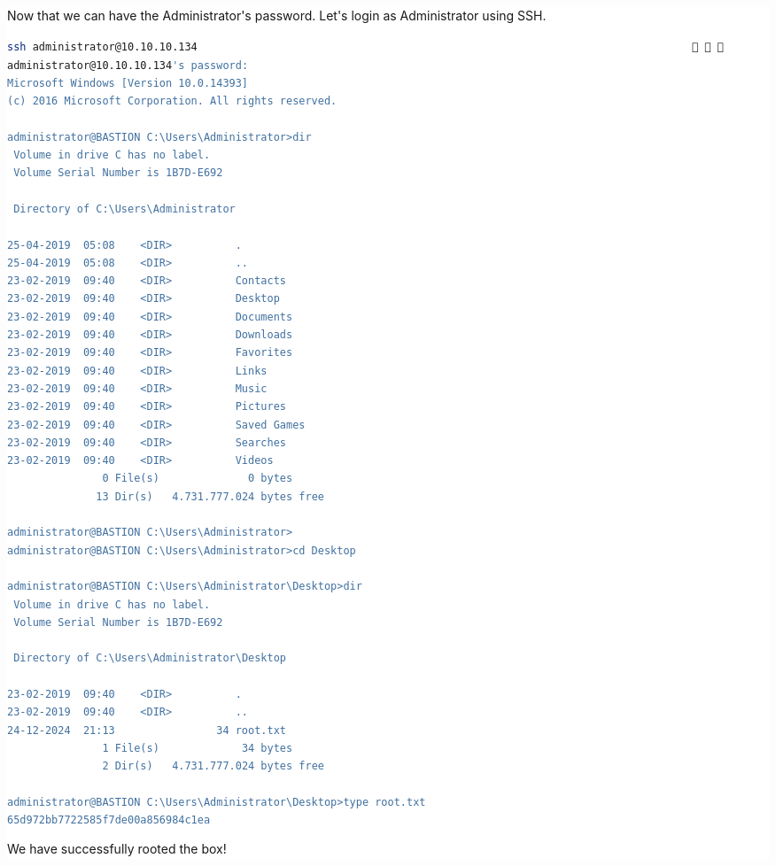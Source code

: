 Now that we can have the Administrator's password. Let's login as Administrator using SSH.

```zsh
ssh administrator@10.10.10.134                                                                                
administrator@10.10.10.134's password:
Microsoft Windows [Version 10.0.14393]
(c) 2016 Microsoft Corporation. All rights reserved.

administrator@BASTION C:\Users\Administrator>dir
 Volume in drive C has no label.
 Volume Serial Number is 1B7D-E692

 Directory of C:\Users\Administrator

25-04-2019  05:08    <DIR>          .
25-04-2019  05:08    <DIR>          ..
23-02-2019  09:40    <DIR>          Contacts
23-02-2019  09:40    <DIR>          Desktop
23-02-2019  09:40    <DIR>          Documents
23-02-2019  09:40    <DIR>          Downloads
23-02-2019  09:40    <DIR>          Favorites
23-02-2019  09:40    <DIR>          Links
23-02-2019  09:40    <DIR>          Music
23-02-2019  09:40    <DIR>          Pictures
23-02-2019  09:40    <DIR>          Saved Games
23-02-2019  09:40    <DIR>          Searches
23-02-2019  09:40    <DIR>          Videos
               0 File(s)              0 bytes
              13 Dir(s)   4.731.777.024 bytes free

administrator@BASTION C:\Users\Administrator>
administrator@BASTION C:\Users\Administrator>cd Desktop

administrator@BASTION C:\Users\Administrator\Desktop>dir
 Volume in drive C has no label.
 Volume Serial Number is 1B7D-E692

 Directory of C:\Users\Administrator\Desktop

23-02-2019  09:40    <DIR>          .
23-02-2019  09:40    <DIR>          ..
24-12-2024  21:13                34 root.txt
               1 File(s)             34 bytes
               2 Dir(s)   4.731.777.024 bytes free

administrator@BASTION C:\Users\Administrator\Desktop>type root.txt
65d972bb7722585f7de00a856984c1ea
```
We have successfully rooted the box!




